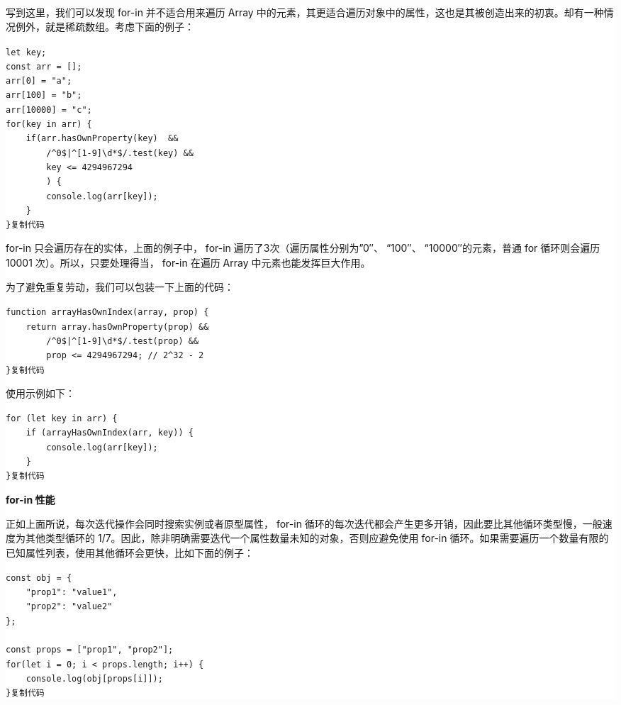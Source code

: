 写到这里，我们可以发现 for-in 并不适合用来遍历 Array 中的元素，其更适合遍历对象中的属性，这也是其被创造出来的初衷。却有一种情况例外，就是稀疏数组。考虑下面的例子：

```
let key;
const arr = [];
arr[0] = "a";
arr[100] = "b";
arr[10000] = "c";
for(key in arr) {
    if(arr.hasOwnProperty(key)  &&    
        /^0$|^[1-9]\d*$/.test(key) &&    
        key <= 4294967294               
        ) {
        console.log(arr[key]);
    }
}复制代码
```

for-in 只会遍历存在的实体，上面的例子中， for-in 遍历了3次（遍历属性分别为”0″、 “100″、 “10000″的元素，普通 for 循环则会遍历 10001 次）。所以，只要处理得当， for-in 在遍历 Array 中元素也能发挥巨大作用。

为了避免重复劳动，我们可以包装一下上面的代码：

```
function arrayHasOwnIndex(array, prop) {
    return array.hasOwnProperty(prop) && 
        /^0$|^[1-9]\d*$/.test(prop) && 
        prop <= 4294967294; // 2^32 - 2
}复制代码
```

使用示例如下：

```
for (let key in arr) {
    if (arrayHasOwnIndex(arr, key)) {
        console.log(arr[key]);
    }
}复制代码
```

**for-in 性能**

正如上面所说，每次迭代操作会同时搜索实例或者原型属性， for-in 循环的每次迭代都会产生更多开销，因此要比其他循环类型慢，一般速度为其他类型循环的 1/7。因此，除非明确需要迭代一个属性数量未知的对象，否则应避免使用 for-in 循环。如果需要遍历一个数量有限的已知属性列表，使用其他循环会更快，比如下面的例子：

```
const obj = {
    "prop1": "value1",
    "prop2": "value2"
};

const props = ["prop1", "prop2"];
for(let i = 0; i < props.length; i++) {
    console.log(obj[props[i]]);
}复制代码
```

